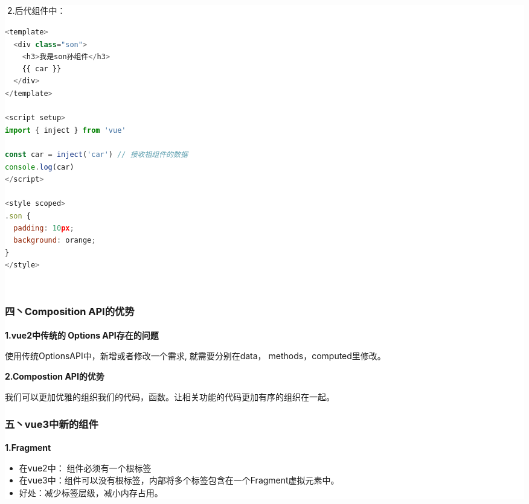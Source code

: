 

​			2.后代组件中：

```js
<template>
  <div class="son">
    <h3>我是son孙组件</h3>
    {{ car }}
  </div>
</template>

<script setup>
import { inject } from 'vue'

const car = inject('car') // 接收祖组件的数据
console.log(car)
</script>

<style scoped>
.son {
  padding: 10px;
  background: orange;
}
</style>

```

​				







### 四丶Composition API的优势



**1.vue2中传统的 Options API存在的问题**

使用传统OptionsAPI中，新增或者修改一个需求, 就需要分别在data， methods，computed里修改。

**2.Compostion API的优势**

我们可以更加优雅的组织我们的代码，函数。让相关功能的代码更加有序的组织在一起。



### 五丶vue3中新的组件

 **1.Fragment**

- 在vue2中： 组件必须有一个根标签
- 在vue3中：组件可以没有根标签，内部将多个标签包含在一个Fragment虚拟元素中。
- 好处：减少标签层级，减小内存占用。




